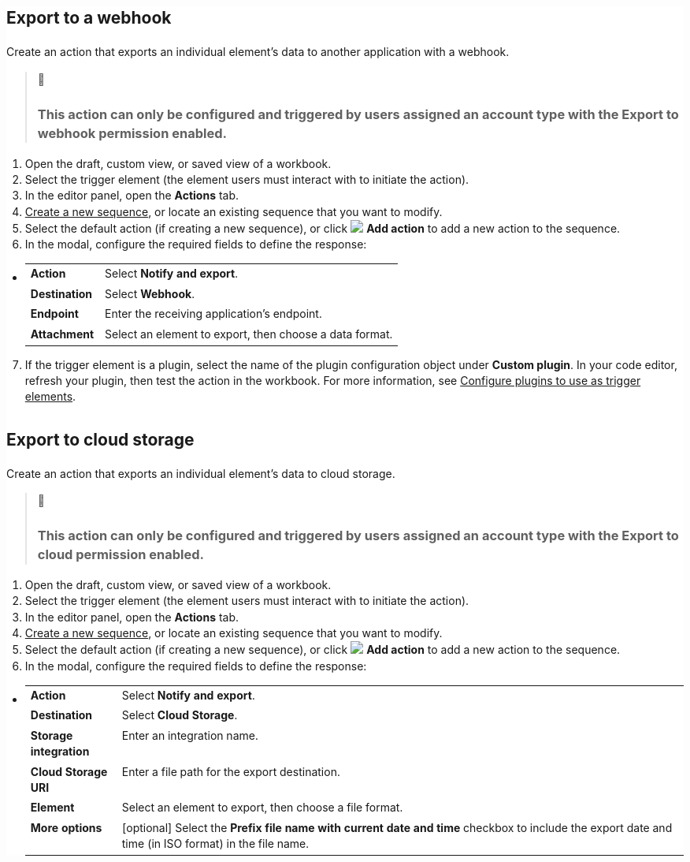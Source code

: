 ## Export to a webhook

Create an action that exports an individual element’s data to another application with a webhook.

> 📘
>
> ### This action can only be configured and triggered by users assigned an account type with the **Export to webhook** permission enabled.

1. Open the draft, custom view, or saved view of a workbook.
2. Select the trigger element (the element users must interact with to initiate the action).
3. In the editor panel, open the **Actions** tab.
4. [Create a new sequence](/docs/create-and-manage-action-sequences), or locate an existing sequence that you want to modify.
5. Select the default action (if creating a new sequence), or click ![](https://sigma-docs-screenshots.s3.us-west-2.amazonaws.com/Icons/button-add.svg) **Add action** to add a new action to the sequence.
6. In the modal, configure the required fields to define the response:

* |  |  |
  | --- | --- |
  | **Action** | Select **Notify and export**. |
  | **Destination** | Select **Webhook**. |
  | **Endpoint** | Enter the receiving application’s endpoint. |
  | **Attachment** | Select an element to export, then choose a data format. |

7. If the trigger element is a plugin, select the name of the plugin configuration object under **Custom plugin**. In your code editor, refresh your plugin, then test the action in the workbook. For more information, see [Configure plugins to use as trigger elements](/docs/configure-plugins-to-work-with-actions#configure-plugins-to-use-as-trigger-elements).

## Export to cloud storage

Create an action that exports an individual element’s data to cloud storage.

> 📘
>
> ### This action can only be configured and triggered by users assigned an account type with the **Export to cloud** permission enabled.

1. Open the draft, custom view, or saved view of a workbook.
2. Select the trigger element (the element users must interact with to initiate the action).
3. In the editor panel, open the **Actions** tab.
4. [Create a new sequence](/docs/create-and-manage-action-sequences), or locate an existing sequence that you want to modify.
5. Select the default action (if creating a new sequence), or click ![](https://sigma-docs-screenshots.s3.us-west-2.amazonaws.com/Icons/button-add.svg) **Add action** to add a new action to the sequence.
6. In the modal, configure the required fields to define the response:

* |  |  |
  | --- | --- |
  | **Action** | Select **Notify and export**. |
  | **Destination** | Select **Cloud Storage**. |
  | **Storage integration** | Enter an integration name. |
  | **Cloud Storage URI** | Enter a file path for the export destination. |
  | **Element** | Select an element to export, then choose a file format. |
  | **More options** | [optional] Select the **Prefix file name with current date and time** checkbox to include the export date and time (in ISO format) in the file name. |
